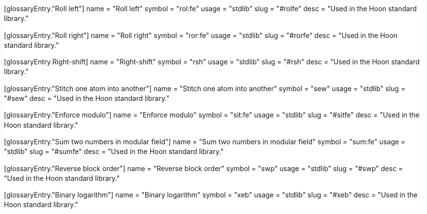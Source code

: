 [glossaryEntry."Roll left"]
name = "Roll left"
symbol = "rol:fe"
usage = "stdlib"
slug = "#rolfe"
desc = "Used in the Hoon standard library."

[glossaryEntry."Roll right"]
name = "Roll right"
symbol = "ror:fe"
usage = "stdlib"
slug = "#rorfe"
desc = "Used in the Hoon standard library."

[glossaryEntry.Right-shift]
name = "Right-shift"
symbol = "rsh"
usage = "stdlib"
slug = "#rsh"
desc = "Used in the Hoon standard library."

[glossaryEntry."Stitch one atom into another"]
name = "Stitch one atom into another"
symbol = "sew"
usage = "stdlib"
slug = "#sew"
desc = "Used in the Hoon standard library."

[glossaryEntry."Enforce modulo"]
name = "Enforce modulo"
symbol = "sit:fe"
usage = "stdlib"
slug = "#sitfe"
desc = "Used in the Hoon standard library."

[glossaryEntry."Sum two numbers in modular field"]
name = "Sum two numbers in modular field"
symbol = "sum:fe"
usage = "stdlib"
slug = "#sumfe"
desc = "Used in the Hoon standard library."

[glossaryEntry."Reverse block order"]
name = "Reverse block order"
symbol = "swp"
usage = "stdlib"
slug = "#swp"
desc = "Used in the Hoon standard library."

[glossaryEntry."Binary logarithm"]
name = "Binary logarithm"
symbol = "xeb"
usage = "stdlib"
slug = "#xeb"
desc = "Used in the Hoon standard library."
